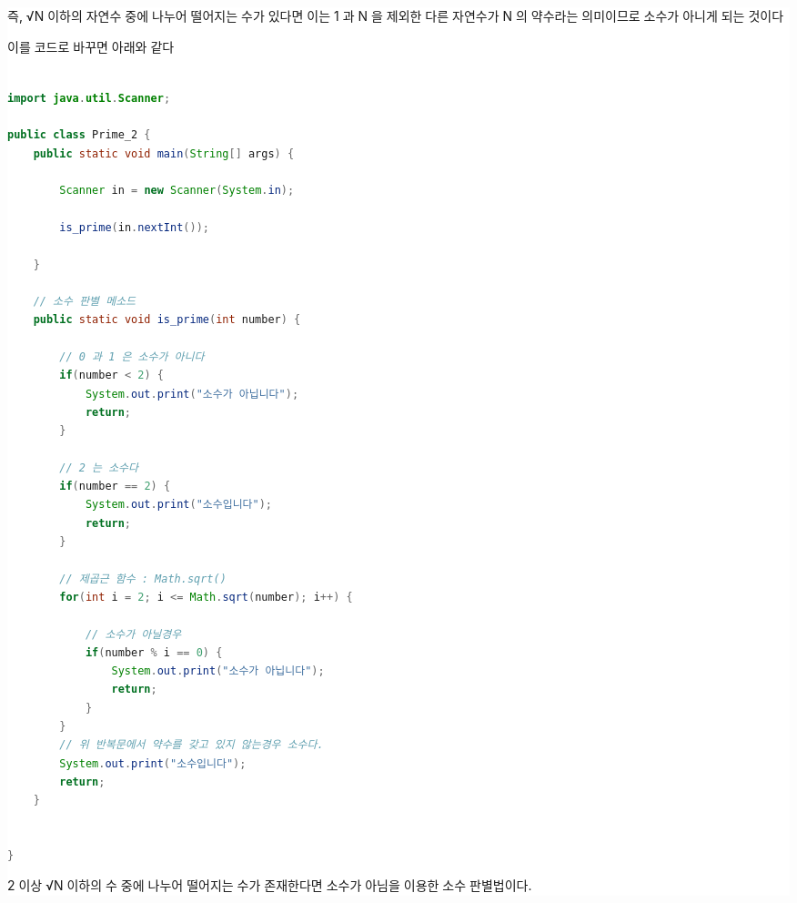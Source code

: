 즉, √N 이하의 자연수 중에 나누어 떨어지는 수가 있다면 이는 1 과 N 을 제외한 다른 자연수가 N 의 약수라는 의미이므로 소수가 아니게 되는 것이다

이를 코드로 바꾸면 아래와 같다

```java

import java.util.Scanner;
 
public class Prime_2 {
	public static void main(String[] args) {
 
		Scanner in = new Scanner(System.in);
        
		is_prime(in.nextInt());
    
	}
 
	// 소수 판별 메소드 
	public static void is_prime(int number) {
 
		// 0 과 1 은 소수가 아니다
		if(number < 2) {
			System.out.print("소수가 아닙니다");
			return;
		}
		
		// 2 는 소수다
		if(number == 2) {
			System.out.print("소수입니다");
			return;
		}
		
		// 제곱근 함수 : Math.sqrt()
		for(int i = 2; i <= Math.sqrt(number); i++) {
        
			// 소수가 아닐경우
			if(number % i == 0) {
				System.out.print("소수가 아닙니다");
				return;
			}
		}
		// 위 반복문에서 약수를 갖고 있지 않는경우 소수다.
		System.out.print("소수입니다");
		return;
	}
 
 
}

```

2 이상 √N 이하의 수 중에 나누어 떨어지는 수가 존재한다면 소수가 아님을 이용한 소수 판별법이다.
